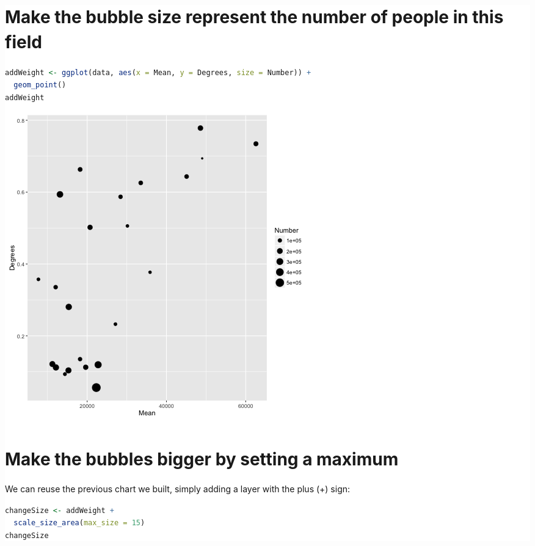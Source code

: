 Make the bubble size represent the number of people in this field
========================================================

```r
addWeight <- ggplot(data, aes(x = Mean, y = Degrees, size = Number)) +
  geom_point()
addWeight
```

![plot of chunk unnamed-chunk-3](week6-figure/unnamed-chunk-3-1.png)

Make the bubbles bigger by setting a maximum
========================================================

We can reuse the previous chart we built, simply adding a layer with the plus (+) sign:


```r
changeSize <- addWeight +
  scale_size_area(max_size = 15)
changeSize
```

